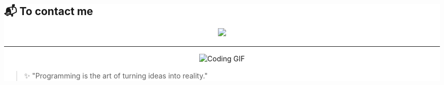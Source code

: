 
## 📬 To contact me
<p align="center"> 
<a href="yazanasser2013@gmail.com"><img src="https://img.shields.io/badge/Email-D14836?style=for-the-badge&logo=gmail&logoColor=white"/></a> 
</p>

---

<p align="center">
<img src="https://i.giphy.com/media/qgQUggAC3Pfv687qPC/giphy.webp" width="400" alt="Coding GIF">
</p>

> ✨ "Programming is the art of turning ideas into reality."

